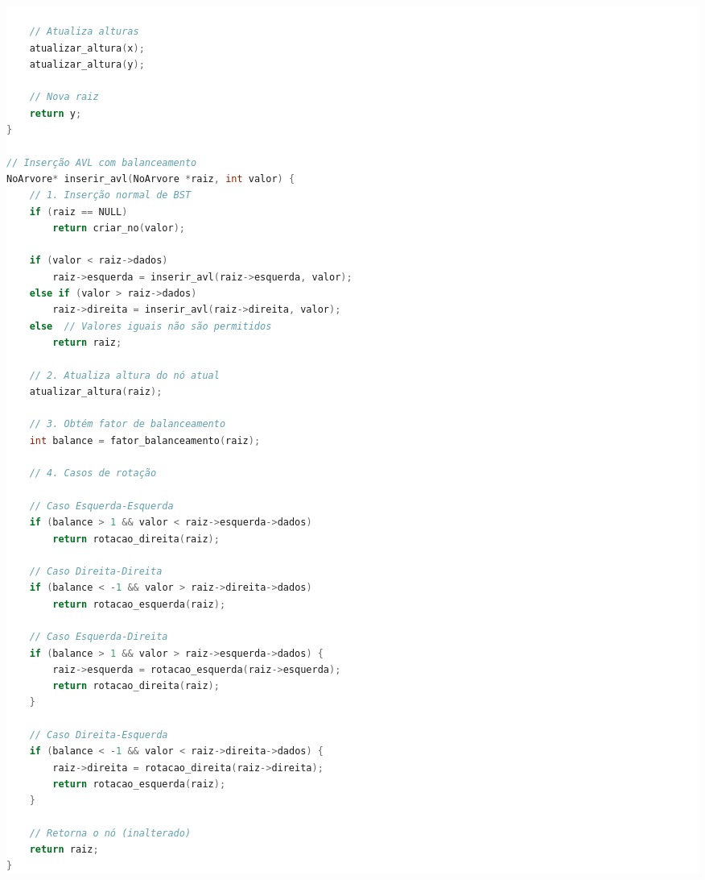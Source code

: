 ```c
    
    // Atualiza alturas
    atualizar_altura(x);
    atualizar_altura(y);
    
    // Nova raiz
    return y;
}

// Inserção AVL com balanceamento
NoArvore* inserir_avl(NoArvore *raiz, int valor) {
    // 1. Inserção normal de BST
    if (raiz == NULL)
        return criar_no(valor);
    
    if (valor < raiz->dados)
        raiz->esquerda = inserir_avl(raiz->esquerda, valor);
    else if (valor > raiz->dados)
        raiz->direita = inserir_avl(raiz->direita, valor);
    else  // Valores iguais não são permitidos
        return raiz;
    
    // 2. Atualiza altura do nó atual
    atualizar_altura(raiz);
    
    // 3. Obtém fator de balanceamento
    int balance = fator_balanceamento(raiz);
    
    // 4. Casos de rotação
    
    // Caso Esquerda-Esquerda
    if (balance > 1 && valor < raiz->esquerda->dados)
        return rotacao_direita(raiz);
    
    // Caso Direita-Direita
    if (balance < -1 && valor > raiz->direita->dados)
        return rotacao_esquerda(raiz);
    
    // Caso Esquerda-Direita
    if (balance > 1 && valor > raiz->esquerda->dados) {
        raiz->esquerda = rotacao_esquerda(raiz->esquerda);
        return rotacao_direita(raiz);
    }
    
    // Caso Direita-Esquerda
    if (balance < -1 && valor < raiz->direita->dados) {
        raiz->direita = rotacao_direita(raiz->direita);
        return rotacao_esquerda(raiz);
    }
    
    // Retorna o nó (inalterado)
    return raiz;
}
```
